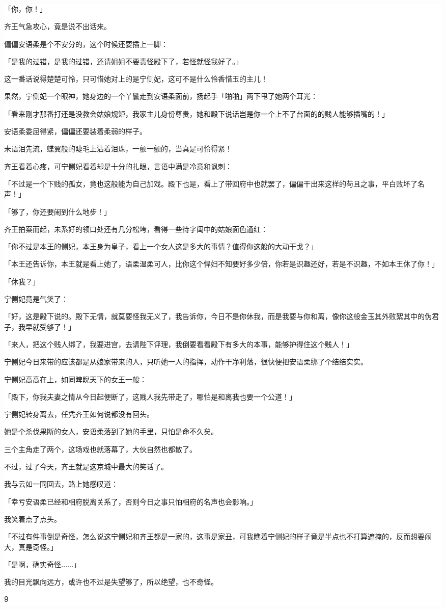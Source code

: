 「你，你！」

齐王气急攻心，竟是说不出话来。

偏偏安语柔是个不安分的，这个时候还要插上一脚：

「是我的过错，是我的过错，还请姐姐不要责怪殿下了，若怪就怪我好了。」

这一番话说得楚楚可怜，只可惜她对上的是宁侧妃，这可不是什么怜香惜玉的主儿！

果然，宁侧妃一个眼神，她身边的一个丫鬟走到安语柔面前，扬起手「啪啪」两下甩了她两个耳光：

「看来刚才那番打还是没教会姑娘规矩，我家主儿身份尊贵，她和殿下说话岂是你一个上不了台面的的贱人能够插嘴的！」

安语柔委屈得紧，偏偏还要装着柔弱的样子。

未语泪先流，蝶翼般的睫毛上沾着泪珠，一颤一颤的，当真是可怜得紧！

齐王看着心疼，可宁侧妃看着却是十分的扎眼，言语中满是冷意和讽刺：

「不过是一个下贱的孤女，竟也这般能为自己加戏。殿下也是，看上了带回府中也就罢了，偏偏干出来这样的苟且之事，平白败坏了名声！」

「够了，你还要闹到什么地步！」

齐王拍案而起，未系好的领口处还有几分松垮，看得一些待字闺中的姑娘面色通红：

「你不过是本王的侧妃，本王身为皇子，看上一个女人这是多大的事情？值得你这般的大动干戈？」

「本王还告诉你，本王就是看上她了，语柔温柔可人，比你这个悍妇不知要好多少倍，你若是识趣还好，若是不识趣，不如本王休了你！」

「休我？」

宁侧妃竟是气笑了：

「好，这是殿下说的。殿下无情，就莫要怪我无义了，我告诉你，今日不是你休我，而是我要与你和离，像你这般金玉其外败絮其中的伪君子，我早就受够了！」

「来人，把这个贱人绑了，我要进宫，去请陛下评理，我倒要看看殿下有多大的本事，能够护得住这个贱人！」

宁侧妃今日来带的应该都是从娘家带来的人，只听她一人的指挥，动作干净利落，很快便把安语柔绑了个结结实实。

宁侧妃高高在上，如同睥睨天下的女王一般：

「殿下，你我夫妻之情从今日起便断了，这贱人我先带走了，哪怕是和离我也要一个公道！」

宁侧妃转身离去，任凭齐王如何说都没有回头。

她是个杀伐果断的女人，安语柔落到了她的手里，只怕是命不久矣。

三个主角走了两个，这场戏也就落幕了，大伙自然也都散了。

不过，过了今天，齐王就是这京城中最大的笑话了。

我与云如一同回去，路上她感叹道：

「幸亏安语柔已经和相府脱离关系了，否则今日之事只怕相府的名声也会影响。」

我笑着点了点头。

「不过有件事倒是奇怪，怎么说这宁侧妃和齐王都是一家的，这事是家丑，可我瞧着宁侧妃的样子竟是半点也不打算遮掩的，反而想要闹大，真是奇怪。」

「是啊，确实奇怪……」

我的目光飘向远方，或许也不过是失望够了，所以绝望，也不奇怪。

9
